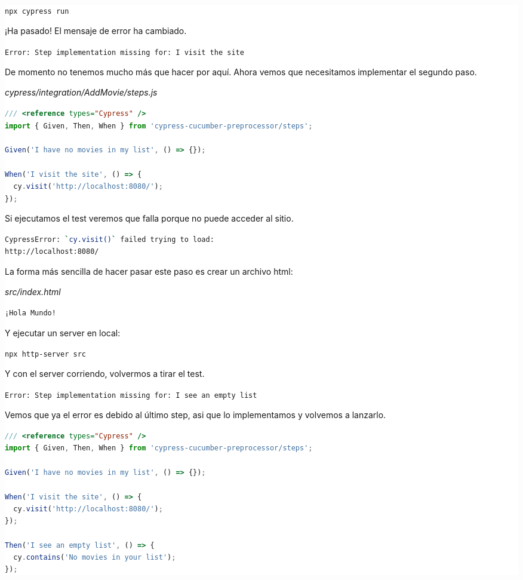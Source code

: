 ```bash
npx cypress run
```

¡Ha pasado! El mensaje de error ha cambiado.

```bash
Error: Step implementation missing for: I visit the site
```

De momento no tenemos mucho más que hacer por aquí. Ahora vemos que necesitamos implementar el segundo paso.

_cypress/integration/AddMovie/steps.js_

```js
/// <reference types="Cypress" />
import { Given, Then, When } from 'cypress-cucumber-preprocessor/steps';

Given('I have no movies in my list', () => {});

When('I visit the site', () => {
  cy.visit('http://localhost:8080/');
});
```

Si ejecutamos el test veremos que falla porque no puede acceder al sitio.

```bash
CypressError: `cy.visit()` failed trying to load:
http://localhost:8080/
```

La forma más sencilla de hacer pasar este paso es crear un archivo html:

_src/index.html_

```html
¡Hola Mundo!
```

Y ejecutar un server en local:

```bash
npx http-server src
```

Y con el server corriendo, volvermos a tirar el test.

```bash
Error: Step implementation missing for: I see an empty list
```

Vemos que ya el error es debido al último step, asi que lo implementamos y volvemos a lanzarlo.

```js
/// <reference types="Cypress" />
import { Given, Then, When } from 'cypress-cucumber-preprocessor/steps';

Given('I have no movies in my list', () => {});

When('I visit the site', () => {
  cy.visit('http://localhost:8080/');
});

Then('I see an empty list', () => {
  cy.contains('No movies in your list');
});
```
